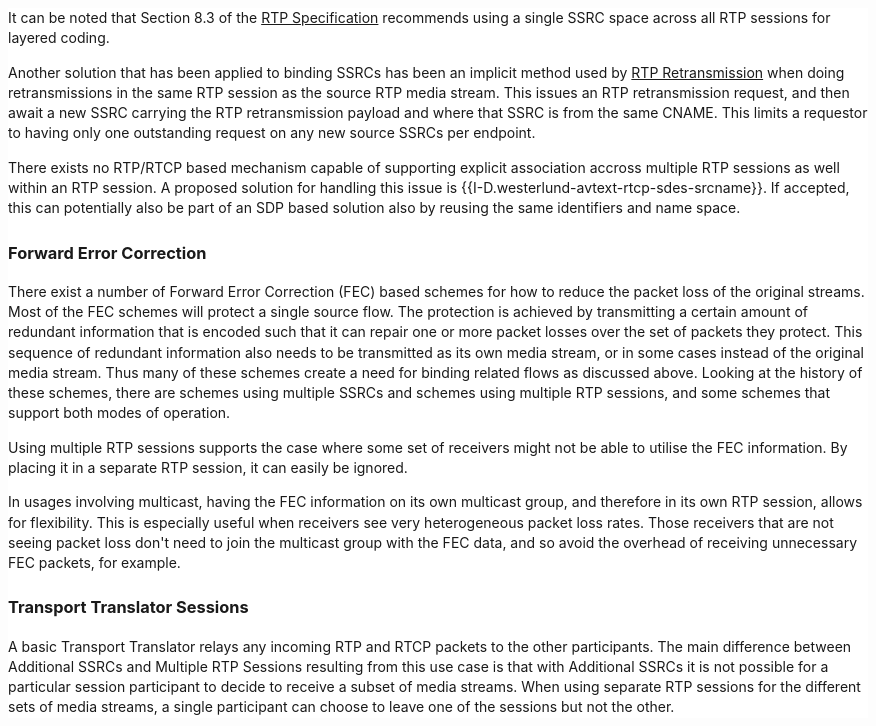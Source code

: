 It can be noted that Section 8.3 of the [RTP Specification](#RFC3550)
recommends using a single SSRC space across all RTP sessions for
layered coding.

Another solution that has been applied to binding SSRCs has been an
implicit method used by [RTP Retransmission](#RFC4588) when doing
retransmissions in the same RTP session as the source RTP media
stream. This issues an RTP retransmission request, and then await a
new SSRC carrying the RTP retransmission payload and where that SSRC
is from the same CNAME.  This limits a requestor to having only one
outstanding request on any new source SSRCs per endpoint.

There exists no RTP/RTCP based mechanism capable of supporting
explicit association accross multiple RTP sessions as well within an
RTP session. A proposed solution for handling this issue is
{{I-D.westerlund-avtext-rtcp-sdes-srcname}}. If accepted, this can
potentially also be part of an SDP based solution also by reusing the
same identifiers and name space.


### Forward Error Correction

There exist a number of Forward Error Correction (FEC) based
schemes for how to reduce the packet loss of the original streams.
Most of the FEC schemes will protect a single source flow. The
protection is achieved by transmitting a certain amount of redundant
information that is encoded such that it can repair one or more
packet losses over the set of packets they protect. This sequence of
redundant information also needs to be transmitted as its own media
stream, or in some cases instead of the original media stream. Thus
many of these schemes create a need for binding related flows as
discussed above. Looking at the history of these schemes, there are
schemes using multiple SSRCs and schemes using multiple RTP
sessions, and some schemes that support both modes of operation.

Using multiple RTP sessions supports the case where some set of
receivers might not be able to utilise the FEC information. By
placing it in a separate RTP session, it can easily be ignored.

In usages involving multicast, having the FEC information on its
own multicast group, and therefore in its own RTP session, allows
for flexibility. This is especially useful when receivers see very
heterogeneous packet loss rates. Those receivers that are not seeing
packet loss don't need to join the multicast group with the FEC
data, and so avoid the overhead of receiving unnecessary FEC
packets, for example.


### Transport Translator Sessions

A basic Transport Translator relays any incoming RTP and RTCP
packets to the other participants. The main difference between
Additional SSRCs and Multiple RTP Sessions resulting from this use
case is that with Additional SSRCs it is not possible for a
particular session participant to decide to receive a subset of
media streams. When using separate RTP sessions for the different
sets of media streams, a single participant can choose to leave one
of the sessions but not the other.
